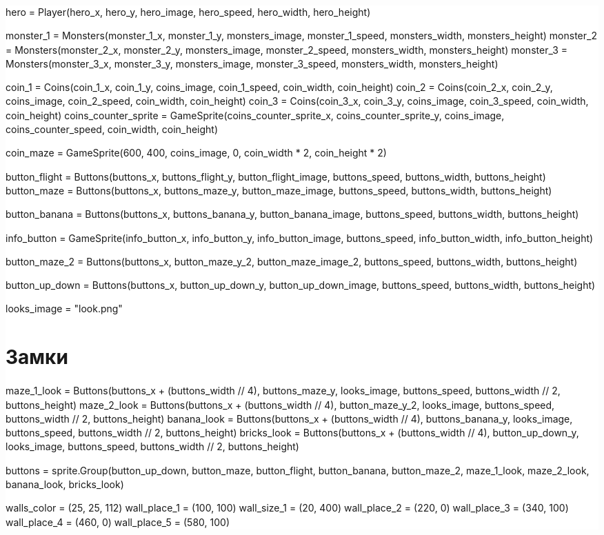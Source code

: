hero = Player(hero_x, hero_y, hero_image, hero_speed, hero_width, hero_height)

monster_1 = Monsters(monster_1_x, monster_1_y, monsters_image, monster_1_speed, monsters_width, monsters_height)
monster_2 = Monsters(monster_2_x, monster_2_y, monsters_image, monster_2_speed, monsters_width, monsters_height)
monster_3 = Monsters(monster_3_x, monster_3_y, monsters_image, monster_3_speed, monsters_width, monsters_height)

coin_1 = Coins(coin_1_x, coin_1_y, coins_image, coin_1_speed, coin_width, coin_height)
coin_2 = Coins(coin_2_x, coin_2_y, coins_image, coin_2_speed, coin_width, coin_height)
coin_3 = Coins(coin_3_x, coin_3_y, coins_image, coin_3_speed, coin_width, coin_height)
coins_counter_sprite = GameSprite(coins_counter_sprite_x, coins_counter_sprite_y,
                                  coins_image, coins_counter_speed, coin_width, coin_height)

coin_maze = GameSprite(600, 400, coins_image, 0, coin_width * 2, coin_height * 2)

button_flight = Buttons(buttons_x, buttons_flight_y,
                        button_flight_image, buttons_speed, buttons_width, buttons_height)
button_maze = Buttons(buttons_x, buttons_maze_y, button_maze_image, buttons_speed, buttons_width, buttons_height)

button_banana = Buttons(buttons_x, buttons_banana_y,
                        button_banana_image, buttons_speed, buttons_width, buttons_height)

info_button = GameSprite(info_button_x, info_button_y,
                         info_button_image, buttons_speed, info_button_width, info_button_height)

button_maze_2 = Buttons(buttons_x, button_maze_y_2, button_maze_image_2, buttons_speed, buttons_width, buttons_height)

button_up_down = Buttons(buttons_x, button_up_down_y, button_up_down_image,
                         buttons_speed, buttons_width, buttons_height)

looks_image = "look.png"

# Замки
maze_1_look = Buttons(buttons_x + (buttons_width // 4), buttons_maze_y, looks_image,
                      buttons_speed, buttons_width // 2, buttons_height)
maze_2_look = Buttons(buttons_x + (buttons_width // 4), button_maze_y_2, looks_image,
                      buttons_speed, buttons_width // 2, buttons_height)
banana_look = Buttons(buttons_x + (buttons_width // 4), buttons_banana_y, looks_image,
                      buttons_speed, buttons_width // 2, buttons_height)
bricks_look = Buttons(buttons_x + (buttons_width // 4), button_up_down_y, looks_image,
                      buttons_speed, buttons_width // 2, buttons_height)

buttons = sprite.Group(button_up_down, button_maze, button_flight, button_banana, button_maze_2,
                       maze_1_look, maze_2_look, banana_look, bricks_look)

walls_color = (25, 25, 112)
wall_place_1 = (100, 100)
wall_size_1 = (20, 400)
wall_place_2 = (220, 0)
wall_place_3 = (340, 100)
wall_place_4 = (460, 0)
wall_place_5 = (580, 100)
